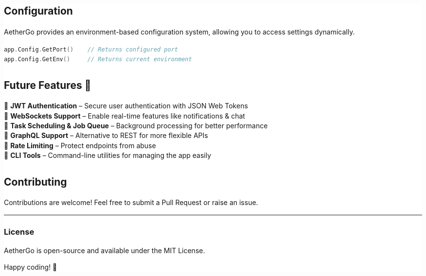 ## Configuration

AetherGo provides an environment-based configuration system, allowing you to access settings dynamically.

```go
app.Config.GetPort()    // Returns configured port
app.Config.GetEnv()     // Returns current environment

```

## Future Features 🚀

🔹 **JWT Authentication** – Secure user authentication with JSON Web Tokens  
🔹 **WebSockets Support** – Enable real-time features like notifications & chat  
🔹 **Task Scheduling & Job Queue** – Background processing for better performance  
🔹 **GraphQL Support** – Alternative to REST for more flexible APIs  
🔹 **Rate Limiting** – Protect endpoints from abuse  
🔹 **CLI Tools** – Command-line utilities for managing the app easily

## Contributing

Contributions are welcome! Feel free to submit a Pull Request or raise an issue.

----------

### **License**

AetherGo is open-source and available under the MIT License.

Happy coding! 🚀
